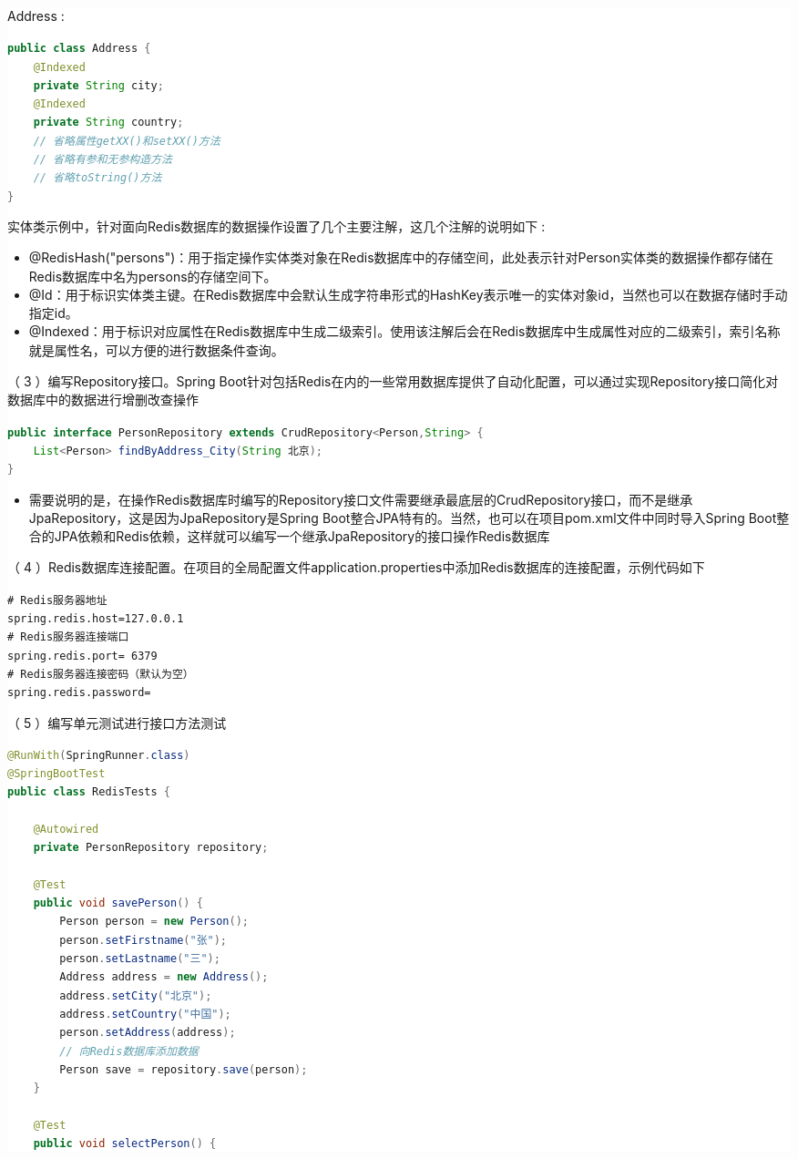 Address :

```java
public class Address {
    @Indexed
    private String city;
    @Indexed
    private String country;
    // 省略属性getXX()和setXX()方法
    // 省略有参和无参构造方法
    // 省略toString()方法
}
```

实体类示例中，针对面向Redis数据库的数据操作设置了几个主要注解，这几个注解的说明如下 :

- @RedisHash("persons")：用于指定操作实体类对象在Redis数据库中的存储空间，此处表示针对Person实体类的数据操作都存储在Redis数据库中名为persons的存储空间下。
- @Id：用于标识实体类主键。在Redis数据库中会默认生成字符串形式的HashKey表示唯一的实体对象id，当然也可以在数据存储时手动指定id。
- @Indexed：用于标识对应属性在Redis数据库中生成二级索引。使用该注解后会在Redis数据库中生成属性对应的二级索引，索引名称就是属性名，可以方便的进行数据条件查询。

（ 3 ）编写Repository接口。Spring Boot针对包括Redis在内的一些常用数据库提供了自动化配置，可以通过实现Repository接口简化对数据库中的数据进行增删改查操作

```java
public interface PersonRepository extends CrudRepository<Person,String> {
    List<Person> findByAddress_City(String 北京);
}
```

- 需要说明的是，在操作Redis数据库时编写的Repository接口文件需要继承最底层的CrudRepository接口，而不是继承JpaRepository，这是因为JpaRepository是Spring Boot整合JPA特有的。当然，也可以在项目pom.xml文件中同时导入Spring Boot整合的JPA依赖和Redis依赖，这样就可以编写一个继承JpaRepository的接口操作Redis数据库

（ 4 ）Redis数据库连接配置。在项目的全局配置文件application.properties中添加Redis数据库的连接配置，示例代码如下

```properties
# Redis服务器地址
spring.redis.host=127.0.0.1
# Redis服务器连接端口
spring.redis.port= 6379
# Redis服务器连接密码（默认为空）
spring.redis.password=
```

（ 5 ）编写单元测试进行接口方法测试

```java
@RunWith(SpringRunner.class)
@SpringBootTest
public class RedisTests {
    
    @Autowired
    private PersonRepository repository;
    
    @Test
    public void savePerson() {
        Person person = new Person();
        person.setFirstname("张");
        person.setLastname("三");
        Address address = new Address();
        address.setCity("北京");
        address.setCountry("中国");
        person.setAddress(address);
        // 向Redis数据库添加数据
        Person save = repository.save(person);
    }
    
    @Test
    public void selectPerson() {
```